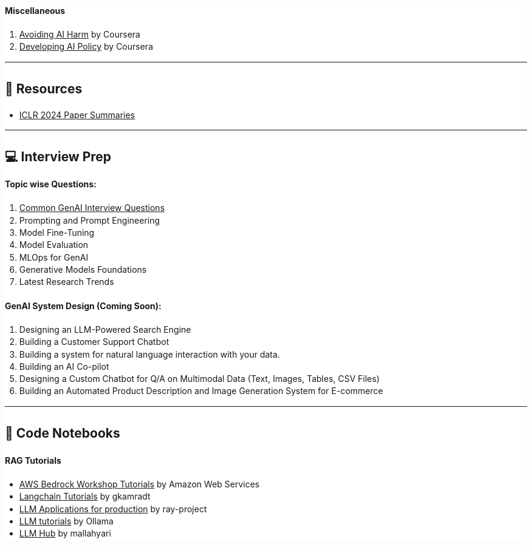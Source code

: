 




#### Miscellaneous

1. [Avoiding AI Harm](https://www.coursera.org/learn/avoiding-ai-harm) by Coursera
2. [Developing AI Policy](https://www.coursera.org/learn/developing-ai-policy) by Coursera

---

## :paperclip: Resources

- [ICLR 2024 Paper Summaries](https://areganti.notion.site/06f0d4fe46a94d62bff2ae001cfec22c?v=d501ca62e4b745768385d698f173ae14)

---

## :computer: Interview Prep

#### Topic wise Questions:

1. [Common GenAI Interview Questions](https://github.com/aishwaryanr/awesome-generative-ai-guide/blob/main/interview_prep/60_gen_ai_questions.md)
2. Prompting and Prompt Engineering
3. Model Fine-Tuning
4. Model Evaluation
5. MLOps for GenAI
6. Generative Models Foundations
7. Latest Research Trends

#### GenAI System Design (Coming Soon):

1. Designing an LLM-Powered Search Engine
2. Building a Customer Support Chatbot
3. Building a system for natural language interaction with your data.
4. Building an AI Co-pilot
5. Designing a Custom Chatbot for Q/A on Multimodal Data (Text, Images, Tables, CSV Files)
6. Building an Automated Product Description and Image Generation System for E-commerce

---

## :notebook: Code Notebooks

#### RAG Tutorials

- [AWS Bedrock Workshop Tutorials](https://github.com/aws-samples/amazon-bedrock-workshop) by Amazon Web Services
- [Langchain Tutorials](https://github.com/gkamradt/langchain-tutorials) by gkamradt
- [LLM Applications for production](https://github.com/ray-project/llm-applications/tree/main) by ray-project
- [LLM tutorials](https://github.com/ollama/ollama/tree/main/examples) by Ollama
- [LLM Hub](https://github.com/mallahyari/llm-hub) by mallahyari
